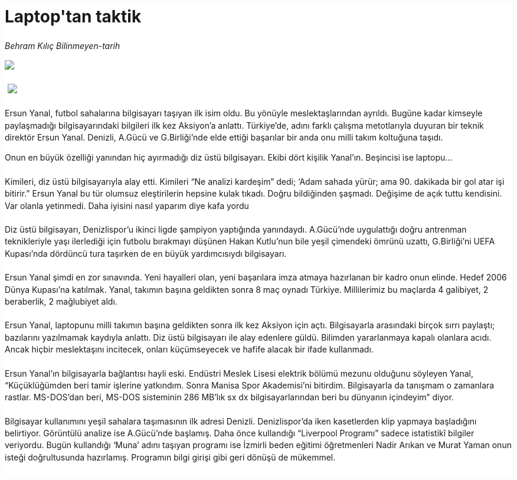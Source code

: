 # Laptop'tan taktik

*Behram Kılıç Bilinmeyen-tarih*

<div>
 <font>
  <img border="0" height="1" src="/web/20050117143328im_/http://www.aksiyon.com.tr/images/blank.gif"/>
 </font>
 <font class="content">
  <p>
   <img border="0" hspace="5" src="http://web.archive.org/web/20050117143328im_/http://www.aksiyon.com.tr/resim/513/64.jpg" vspace="5"/>
  </p>
 </font>
 <font class="content">
  Ersun Yanal, futbol sahalarına bilgisayarı taşıyan ilk isim oldu. Bu yönüyle meslektaşlarından ayrıldı. Bugüne kadar kimseyle paylaşmadığı bilgisayarındaki bilgileri ilk kez Aksiyon’a anlattı. Türkiye’de, adını farklı çalışma metotlarıyla duyuran bir teknik direktör Ersun Yanal. Denizli, A.Gücü ve G.Birliği’nde elde ettiği başarılar bir anda onu milli takım koltuğuna taşıdı.
 </font>
 <br/>
 <p>
  <font class="content">
   Onun en büyük özelliği yanından hiç ayırmadığı diz üstü bilgisayarı. Ekibi dört kişilik Yanal’ın. Beşincisi ise laptopu...
   <br>
    <br>
     Kimileri, diz üstü bilgisayarıyla alay etti. Kimileri “Ne analizi kardeşim” dedi; ‘Adam sahada yürür; ama 90. dakikada bir gol atar işi bitirir.” Ersun Yanal bu tür olumsuz eleştirilerin hepsine kulak tıkadı. Doğru bildiğinden şaşmadı. Değişime de açık tuttu kendisini. Var olanla yetinmedi. Daha iyisini nasıl yaparım diye kafa yordu
     <br>
      <br>
       Diz üstü bilgisayarı, Denizlispor’u ikinci ligde şampiyon yaptığında yanındaydı. A.Gücü’nde uygulattığı doğru antrenman teknikleriyle yaşı ilerlediği için futbolu bırakmayı düşünen Hakan Kutlu’nun bile yeşil çimendeki ömrünü uzattı, G.Birliği’ni UEFA Kupası’nda dördüncü tura taşırken de en büyük yardımcısıydı bilgisayarı.
       <br/>
       <br/>
       Ersun Yanal şimdi en zor sınavında. Yeni hayalleri olan, yeni başarılara imza atmaya hazırlanan bir kadro onun elinde. Hedef 2006 Dünya Kupası’na katılmak. Yanal, takımın başına geldikten sonra 8 maç oynadı Türkiye. Millilerimiz bu maçlarda 4 galibiyet, 2 beraberlik, 2 mağlubiyet aldı.
       <br/>
       <br/>
       Ersun Yanal, laptopunu milli takımın başına geldikten sonra ilk kez Aksiyon için açtı. Bilgisayarla arasındaki birçok sırrı paylaştı; bazılarını yazılmamak kaydıyla anlattı. Diz üstü bilgisayarı ile alay edenlere güldü. Bilimden yararlanmaya kapalı olanlara acıdı. Ancak hiçbir meslektaşını incitecek, onları küçümseyecek ve hafife alacak bir ifade kullanmadı.
       <br/>
       <br/>
       Ersun Yanal’ın bilgisayarla bağlantısı hayli eski. Endüstri Meslek Lisesi elektrik bölümü mezunu olduğunu söyleyen Yanal, “Küçüklüğümden beri tamir işlerine yatkındım. Sonra Manisa Spor Akademisi’ni bitirdim. Bilgisayarla da tanışmam o zamanlara rastlar. MS-DOS’dan beri, MS-DOS sisteminin 286 MB’lık sx dx bilgisayarlarından beri bu dünyanın içindeyim” diyor.
       <br/>
       <br/>
       Bilgisayar kullanımını yeşil sahalara taşımasının ilk adresi Denizli. Denizlispor’da iken kasetlerden klip yapmaya başladığını belirtiyor. Görüntülü analize ise A.Gücü’nde başlamış. Daha önce kullandığı “Liverpool Programı” sadece istatistikî bilgiler veriyordu. Bugün kullandığı ‘Muna’ adını taşıyan programı ise İzmirli beden eğitimi öğretmenleri Nadir Arıkan ve Murat Yaman onun isteği doğrultusunda hazırlamış. Programın bilgi girişi gibi geri dönüşü de mükemmel.
       <br/>
       <br/>